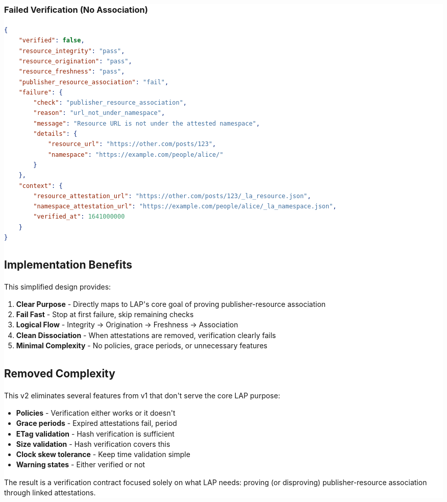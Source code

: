 ```json
```

### Failed Verification (No Association)

```json
{
    "verified": false,
    "resource_integrity": "pass",
    "resource_origination": "pass",
    "resource_freshness": "pass",
    "publisher_resource_association": "fail",
    "failure": {
        "check": "publisher_resource_association",
        "reason": "url_not_under_namespace",
        "message": "Resource URL is not under the attested namespace",
        "details": {
            "resource_url": "https://other.com/posts/123",
            "namespace": "https://example.com/people/alice/"
        }
    },
    "context": {
        "resource_attestation_url": "https://other.com/posts/123/_la_resource.json",
        "namespace_attestation_url": "https://example.com/people/alice/_la_namespace.json",
        "verified_at": 1641000000
    }
}
```

## Implementation Benefits

This simplified design provides:

1. **Clear Purpose** - Directly maps to LAP's core goal of proving publisher-resource association
2. **Fail Fast** - Stop at first failure, skip remaining checks
3. **Logical Flow** - Integrity → Origination → Freshness → Association
4. **Clean Dissociation** - When attestations are removed, verification clearly fails
5. **Minimal Complexity** - No policies, grace periods, or unnecessary features

## Removed Complexity

This v2 eliminates several features from v1 that don't serve the core LAP purpose:

-   **Policies** - Verification either works or it doesn't
-   **Grace periods** - Expired attestations fail, period
-   **ETag validation** - Hash verification is sufficient
-   **Size validation** - Hash verification covers this
-   **Clock skew tolerance** - Keep time validation simple
-   **Warning states** - Either verified or not

The result is a verification contract focused solely on what LAP needs: proving (or disproving) publisher-resource association through linked attestations.
